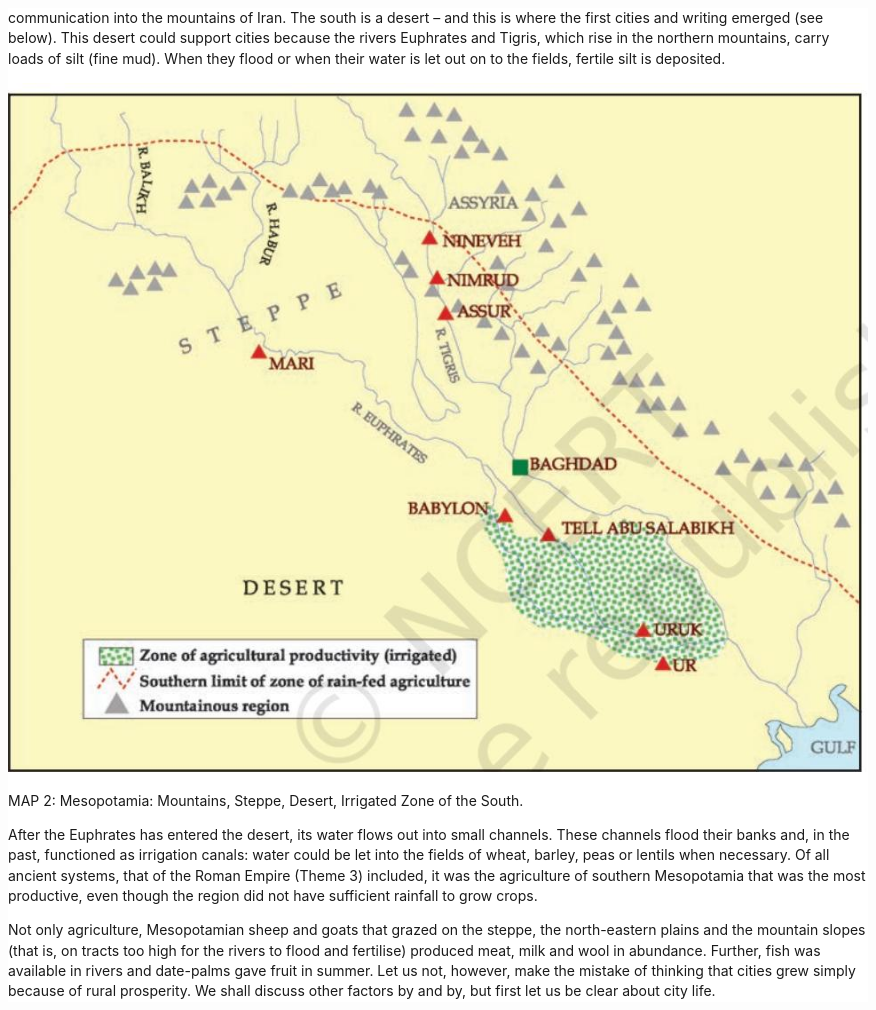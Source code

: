 communication into the mountains of Iran. The south is a desert – and this is where the first cities and writing emerged (see below). This desert could support cities because the rivers Euphrates and Tigris, which rise in the northern mountains, carry loads of silt (fine mud). When they flood or when their water is let out on to the fields, fertile silt is deposited.

![](_page_10_Figure_2.jpeg)

MAP 2: Mesopotamia: Mountains, Steppe, Desert, Irrigated Zone of the South.

After the Euphrates has entered the desert, its water flows out into small channels. These channels flood their banks and, in the past, functioned as irrigation canals: water could be let into the fields of wheat, barley, peas or lentils when necessary. Of all ancient systems, that of the Roman Empire (Theme 3) included, it was the agriculture of southern Mesopotamia that was the most productive, even though the region did not have sufficient rainfall to grow crops.

Not only agriculture, Mesopotamian sheep and goats that grazed on the steppe, the north-eastern plains and the mountain slopes (that is, on tracts too high for the rivers to flood and fertilise) produced meat, milk and wool in abundance. Further, fish was available in rivers and date-palms gave fruit in summer. Let us not, however, make the mistake of thinking that cities grew simply because of rural prosperity. We shall discuss other factors by and by, but first let us be clear about city life.
